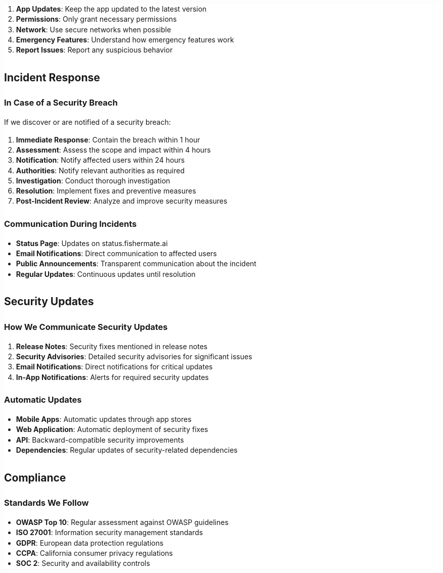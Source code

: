 1. **App Updates**: Keep the app updated to the latest version
2. **Permissions**: Only grant necessary permissions
3. **Network**: Use secure networks when possible
4. **Emergency Features**: Understand how emergency features work
5. **Report Issues**: Report any suspicious behavior

## Incident Response

### In Case of a Security Breach

If we discover or are notified of a security breach:

1. **Immediate Response**: Contain the breach within 1 hour
2. **Assessment**: Assess the scope and impact within 4 hours
3. **Notification**: Notify affected users within 24 hours
4. **Authorities**: Notify relevant authorities as required
5. **Investigation**: Conduct thorough investigation
6. **Resolution**: Implement fixes and preventive measures
7. **Post-Incident Review**: Analyze and improve security measures

### Communication During Incidents

- **Status Page**: Updates on status.fishermate.ai
- **Email Notifications**: Direct communication to affected users
- **Public Announcements**: Transparent communication about the incident
- **Regular Updates**: Continuous updates until resolution

## Security Updates

### How We Communicate Security Updates

1. **Release Notes**: Security fixes mentioned in release notes
2. **Security Advisories**: Detailed security advisories for significant issues
3. **Email Notifications**: Direct notifications for critical updates
4. **In-App Notifications**: Alerts for required security updates

### Automatic Updates

- **Mobile Apps**: Automatic updates through app stores
- **Web Application**: Automatic deployment of security fixes
- **API**: Backward-compatible security improvements
- **Dependencies**: Regular updates of security-related dependencies

## Compliance

### Standards We Follow

- **OWASP Top 10**: Regular assessment against OWASP guidelines
- **ISO 27001**: Information security management standards
- **GDPR**: European data protection regulations
- **CCPA**: California consumer privacy regulations
- **SOC 2**: Security and availability controls
